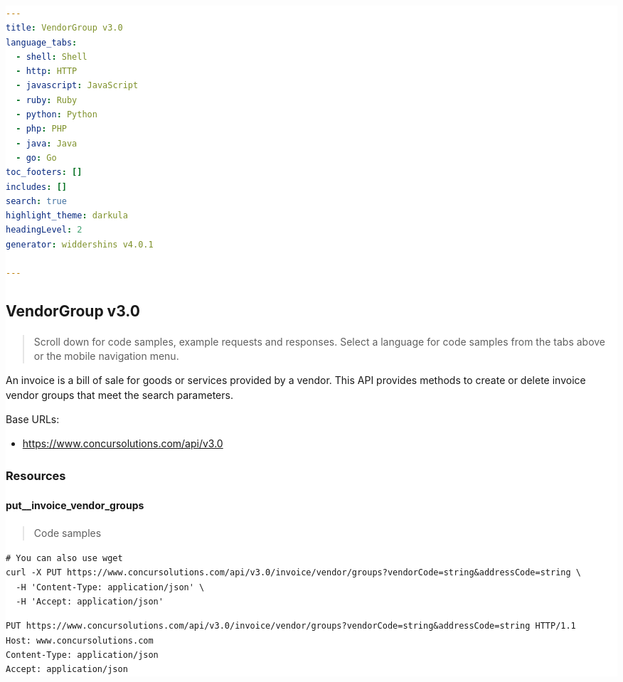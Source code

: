 ```yaml
---
title: VendorGroup v3.0
language_tabs:
  - shell: Shell
  - http: HTTP
  - javascript: JavaScript
  - ruby: Ruby
  - python: Python
  - php: PHP
  - java: Java
  - go: Go
toc_footers: []
includes: []
search: true
highlight_theme: darkula
headingLevel: 2
generator: widdershins v4.0.1

---
```


<h2 id="vendorgroup">VendorGroup v3.0</h2>

> Scroll down for code samples, example requests and responses. Select a language for code samples from the tabs above or the mobile navigation menu.

An invoice is a bill of sale for goods or services provided by a vendor. This API provides methods to create or delete invoice vendor groups that meet the search parameters.

Base URLs:

* <a href="https://www.concursolutions.com/api/v3.0">https://www.concursolutions.com/api/v3.0</a>

<h3 id="vendorgroup-resources">Resources</h3>

#### put__invoice_vendor_groups

> Code samples

```shell
# You can also use wget
curl -X PUT https://www.concursolutions.com/api/v3.0/invoice/vendor/groups?vendorCode=string&addressCode=string \
  -H 'Content-Type: application/json' \
  -H 'Accept: application/json'

```

```http
PUT https://www.concursolutions.com/api/v3.0/invoice/vendor/groups?vendorCode=string&addressCode=string HTTP/1.1
Host: www.concursolutions.com
Content-Type: application/json
Accept: application/json

```
